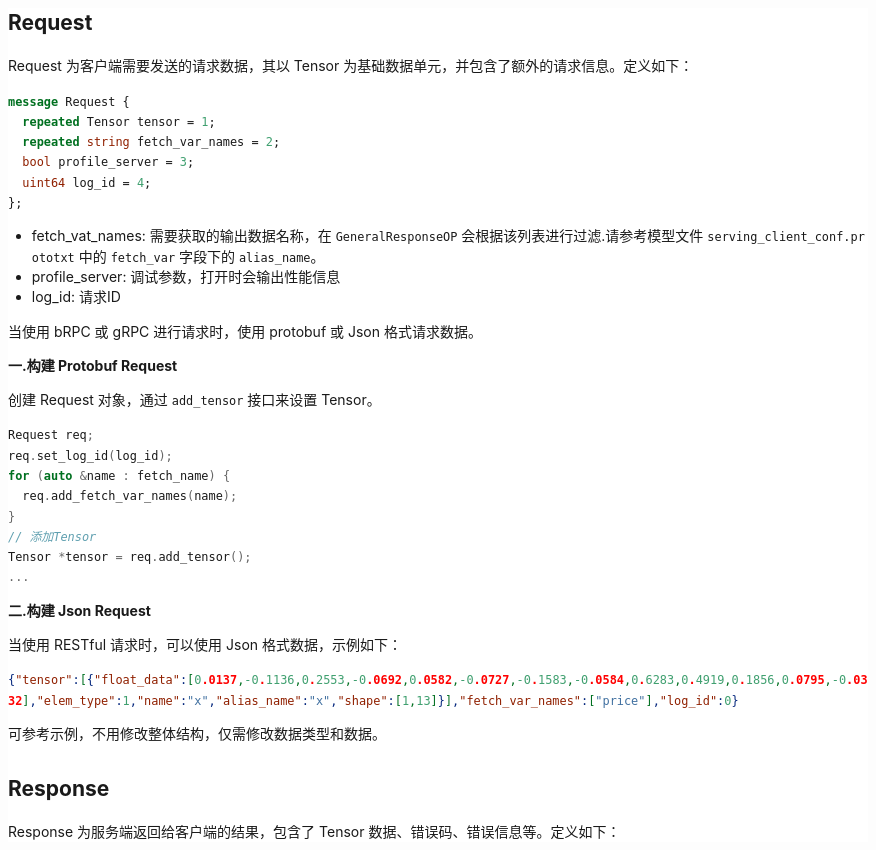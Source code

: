 <a name="2"></a>

## Request

Request 为客户端需要发送的请求数据，其以 Tensor 为基础数据单元，并包含了额外的请求信息。定义如下：

```protobuf
message Request {
  repeated Tensor tensor = 1;
  repeated string fetch_var_names = 2;
  bool profile_server = 3;
  uint64 log_id = 4;
};
```

- fetch_vat_names: 需要获取的输出数据名称，在 `GeneralResponseOP` 会根据该列表进行过滤.请参考模型文件 `serving_client_conf.prototxt` 中的 `fetch_var` 字段下的 `alias_name`。
- profile_server: 调试参数，打开时会输出性能信息
- log_id: 请求ID

当使用 bRPC 或 gRPC 进行请求时，使用 protobuf 或 Json 格式请求数据。

<a name="2.1"></a>

**一.构建 Protobuf Request**

创建 Request 对象，通过 `add_tensor` 接口来设置 Tensor。
```C
Request req;
req.set_log_id(log_id);
for (auto &name : fetch_name) {
  req.add_fetch_var_names(name);
}
// 添加Tensor
Tensor *tensor = req.add_tensor();
...
```
<a name="2.2"></a>

**二.构建 Json Request**

当使用 RESTful 请求时，可以使用 Json 格式数据，示例如下：

```JSON
{"tensor":[{"float_data":[0.0137,-0.1136,0.2553,-0.0692,0.0582,-0.0727,-0.1583,-0.0584,0.6283,0.4919,0.1856,0.0795,-0.0332],"elem_type":1,"name":"x","alias_name":"x","shape":[1,13]}],"fetch_var_names":["price"],"log_id":0}
```

可参考示例，不用修改整体结构，仅需修改数据类型和数据。

<a name="3"></a>

## Response

Response 为服务端返回给客户端的结果，包含了 Tensor 数据、错误码、错误信息等。定义如下：
